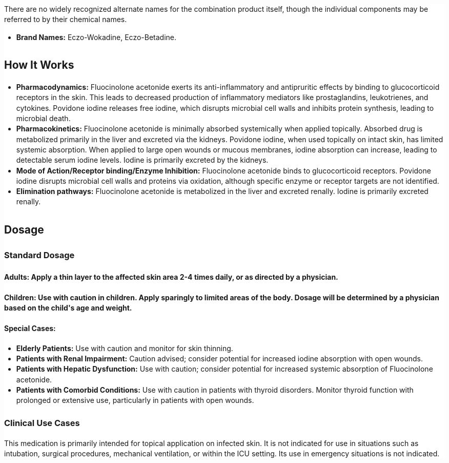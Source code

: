 There are no widely recognized alternate names for the combination product itself, though the individual components may be referred to by their chemical names. 

- **Brand Names:** Eczo-Wokadine, Eczo-Betadine.


## **How It Works**

- **Pharmacodynamics:** Fluocinolone acetonide exerts its anti-inflammatory and antipruritic effects by binding to glucocorticoid receptors in the skin. This leads to decreased production of inflammatory mediators like prostaglandins, leukotrienes, and cytokines. Povidone iodine releases free iodine, which disrupts microbial cell walls and inhibits protein synthesis, leading to microbial death.
- **Pharmacokinetics:** Fluocinolone acetonide is minimally absorbed systemically when applied topically. Absorbed drug is metabolized primarily in the liver and excreted via the kidneys. Povidone iodine, when used topically on intact skin, has limited systemic absorption.  When applied to large open wounds or mucous membranes, iodine absorption can increase, leading to detectable serum iodine levels.  Iodine is primarily excreted by the kidneys.
- **Mode of Action/Receptor binding/Enzyme Inhibition:** Fluocinolone acetonide binds to glucocorticoid receptors. Povidone iodine disrupts microbial cell walls and proteins via oxidation, although specific enzyme or receptor targets are not identified.
- **Elimination pathways:** Fluocinolone acetonide is metabolized in the liver and excreted renally. Iodine is primarily excreted renally.



## **Dosage**


### **Standard Dosage**

#### **Adults:** Apply a thin layer to the affected skin area 2-4 times daily, or as directed by a physician.

#### **Children:**  Use with caution in children.  Apply sparingly to limited areas of the body. Dosage will be determined by a physician based on the child's age and weight.


#### **Special Cases:**
- **Elderly Patients:** Use with caution and monitor for skin thinning.
- **Patients with Renal Impairment:** Caution advised; consider potential for increased iodine absorption with open wounds.
- **Patients with Hepatic Dysfunction:** Use with caution; consider potential for increased systemic absorption of Fluocinolone acetonide.
- **Patients with Comorbid Conditions:**  Use with caution in patients with thyroid disorders. Monitor thyroid function with prolonged or extensive use, particularly in patients with open wounds.



### **Clinical Use Cases**

This medication is primarily intended for topical application on infected skin.  It is not indicated for use in situations such as intubation, surgical procedures, mechanical ventilation, or within the ICU setting. Its use in emergency situations is not indicated.
